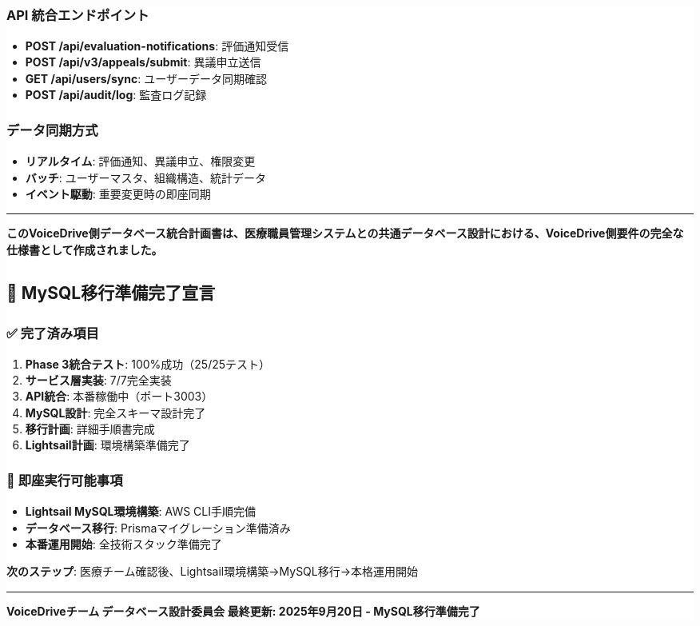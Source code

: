 ### API 統合エンドポイント
- **POST /api/evaluation-notifications**: 評価通知受信
- **POST /api/v3/appeals/submit**: 異議申立送信
- **GET /api/users/sync**: ユーザーデータ同期確認
- **POST /api/audit/log**: 監査ログ記録

### データ同期方式
- **リアルタイム**: 評価通知、異議申立、権限変更
- **バッチ**: ユーザーマスタ、組織構造、統計データ
- **イベント駆動**: 重要変更時の即座同期

---

**このVoiceDrive側データベース統合計画書は、医療職員管理システムとの共通データベース設計における、VoiceDrive側要件の完全な仕様書として作成されました。**

## 🎯 **MySQL移行準備完了宣言**

### ✅ 完了済み項目
1. **Phase 3統合テスト**: 100%成功（25/25テスト）
2. **サービス層実装**: 7/7完全実装
3. **API統合**: 本番稼働中（ポート3003）
4. **MySQL設計**: 完全スキーマ設計完了
5. **移行計画**: 詳細手順書完成
6. **Lightsail計画**: 環境構築準備完了

### 🚀 **即座実行可能事項**
- **Lightsail MySQL環境構築**: AWS CLI手順完備
- **データベース移行**: Prismaマイグレーション準備済み
- **本番運用開始**: 全技術スタック準備完了

**次のステップ**: 医療チーム確認後、Lightsail環境構築→MySQL移行→本格運用開始

---

**VoiceDriveチーム データベース設計委員会**
**最終更新: 2025年9月20日 - MySQL移行準備完了**